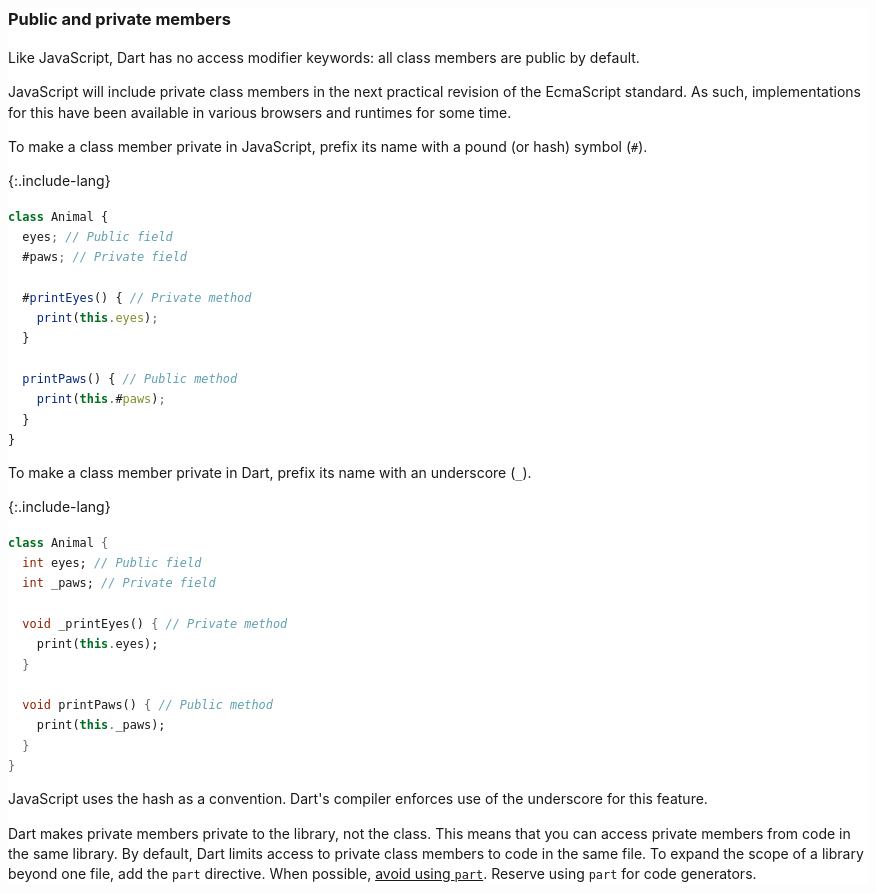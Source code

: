 


### Public and private members

Like JavaScript, Dart has no access modifier keywords:
all class members are public by default.

JavaScript will include private class members in the next
practical revision of the EcmaScript standard.
As such, implementations for this have been available in
various browsers and runtimes for some time.

To make a class member private in JavaScript,
prefix its name with a pound (or hash) symbol (`#`).

{:.include-lang}
```js
class Animal {
  eyes; // Public field
  #paws; // Private field

  #printEyes() { // Private method
    print(this.eyes);
  }

  printPaws() { // Public method
    print(this.#paws);
  }
}
```

To make a class member private in Dart, prefix its name
with an underscore (`_`).

{:.include-lang}
```dart
class Animal {
  int eyes; // Public field
  int _paws; // Private field

  void _printEyes() { // Private method
    print(this.eyes);
  }

  void printPaws() { // Public method
    print(this._paws);
  }
}
```

JavaScript uses the hash as a convention.
Dart's compiler enforces use of the underscore for this feature.

Dart makes private members private to the library, not the class.
This means that you can access private members from code in the same library.
By default, Dart limits access to private class members to code in the same file.
To expand the scope of a library beyond one file, add the `part` directive.
When possible, [avoid using `part`][]. Reserve using `part` for code generators.


[Customizing static analysis]: /guides/language/analysis-options
[`dart fix`]: /tools/dart-fix
[Effective Dart]: /guides/language/effective-dart
[Linter rules]: /tools/linter-rules
[Prettier]: https://prettier.io/
[Using trailing commas]: {{site.flutter-docs}}/development/tools/formatting#using-trailing-commas
[Built-in types]: /guides/language/language-tour#built-in-types
[Dart Language Tour]: /guides/language
[Runes and grapheme clusters]: /guides/language/language-tour#characters
[Strings]: /guides/language/language-tour#strings
[_anonymous_ functions]: https://en.wikipedia.org/wiki/Anonymous_function
[_generator functions_]: /guides/language/language-tour#generators
[if-else]: /guides/language/language-tour#if-and-else
[`hashCode`]: {{site.dart-api}}/dart-core/Object/hashCode.html
[Asynchronous programming]: /codelabs/async-await
[`Stream`]: {{site.dart-api}}/dart-async/Stream-class.html
[`StreamController`]: {{site.dart-api}}/dart-async/StreamController-class.html
[asynchronous programming]: /tutorials/language/streams
[initializing parameters]: /guides/language/language-tour#constructors
[avoid using `part`]: /guides/libraries/create-library-packages#organizing-a-library-package
[`dart doc`]: /tools/dart-doc
[doc comments]: /guides/language/effective-dart/documentation#doc-comments
[Language tour]:  /guides/language/language-tour
[Library tour]:   /guides/libraries/library-tour
[Dart codelabs]:  /codelabs
[Effective Dart]: /guides/language/effective-dart